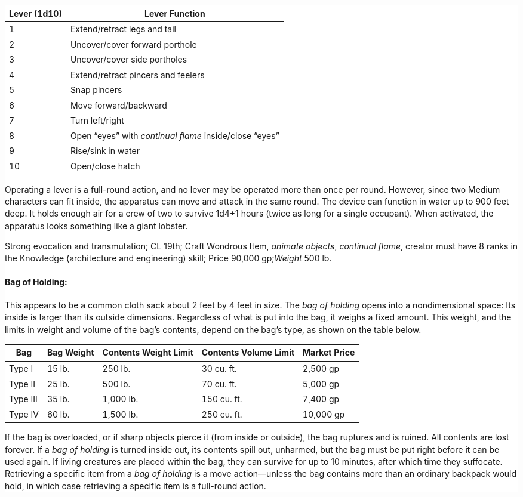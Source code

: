 | Lever (1d10) | Lever Function |
| --- | --- |
| 1   | Extend/retract legs and tail |
| 2   | Uncover/cover forward porthole |
| 3   | Uncover/cover side portholes |
| 4   | Extend/retract pincers and feelers |
| 5   | Snap pincers |
| 6   | Move forward/backward |
| 7   | Turn left/right |
| 8   | Open “eyes” with _continual flame_ inside/close “eyes” |
| 9   | Rise/sink in water |
| 10  | Open/close hatch |

Operating a lever is a full-round action, and no lever may be operated more than once per round. However, since two Medium characters can fit inside, the apparatus can move and attack in the same round. The device can function in water up to 900 feet deep. It holds enough air for a crew of two to survive 1d4+1 hours (twice as long for a single occupant). When activated, the apparatus looks something like a giant lobster.

Strong evocation and transmutation; CL 19th; Craft Wondrous Item, _animate objects_, _continual flame_, creator must have 8 ranks in the Knowledge (architecture and engineering) skill; Price 90,000 gp;_Weight_ 500 lb.

#### Bag of Holding:

This appears to be a common cloth sack about 2 feet by 4 feet in size. The _bag of holding_ opens into a nondimensional space: Its inside is larger than its outside dimensions. Regardless of what is put into the bag, it weighs a fixed amount. This weight, and the limits in weight and volume of the bag’s contents, depend on the bag’s type, as shown on the table below.

| Bag | Bag Weight | Contents Weight Limit | Contents Volume Limit | Market Price |
| --- | --- | --- | --- | --- |
| Type I | 15 lb. | 250 lb. | 30 cu. ft. | 2,500 gp |
| Type II | 25 lb. | 500 lb. | 70 cu. ft. | 5,000 gp |
| Type III | 35 lb. | 1,000 lb. | 150 cu. ft. | 7,400 gp |
| Type IV | 60 lb. | 1,500 lb. | 250 cu. ft. | 10,000 gp |

If the bag is overloaded, or if sharp objects pierce it (from inside or outside), the bag ruptures and is ruined. All contents are lost forever. If a _bag of holding_ is turned inside out, its contents spill out, unharmed, but the bag must be put right before it can be used again. If living creatures are placed within the bag, they can survive for up to 10 minutes, after which time they suffocate. Retrieving a specific item from a _bag of holding_ is a move action—unless the bag contains more than an ordinary backpack would hold, in which case retrieving a specific item is a full-round action.
